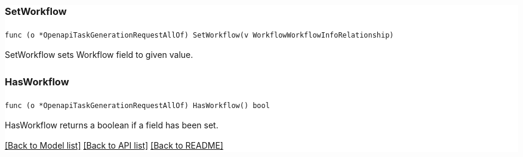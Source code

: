### SetWorkflow

`func (o *OpenapiTaskGenerationRequestAllOf) SetWorkflow(v WorkflowWorkflowInfoRelationship)`

SetWorkflow sets Workflow field to given value.

### HasWorkflow

`func (o *OpenapiTaskGenerationRequestAllOf) HasWorkflow() bool`

HasWorkflow returns a boolean if a field has been set.


[[Back to Model list]](../README.md#documentation-for-models) [[Back to API list]](../README.md#documentation-for-api-endpoints) [[Back to README]](../README.md)


